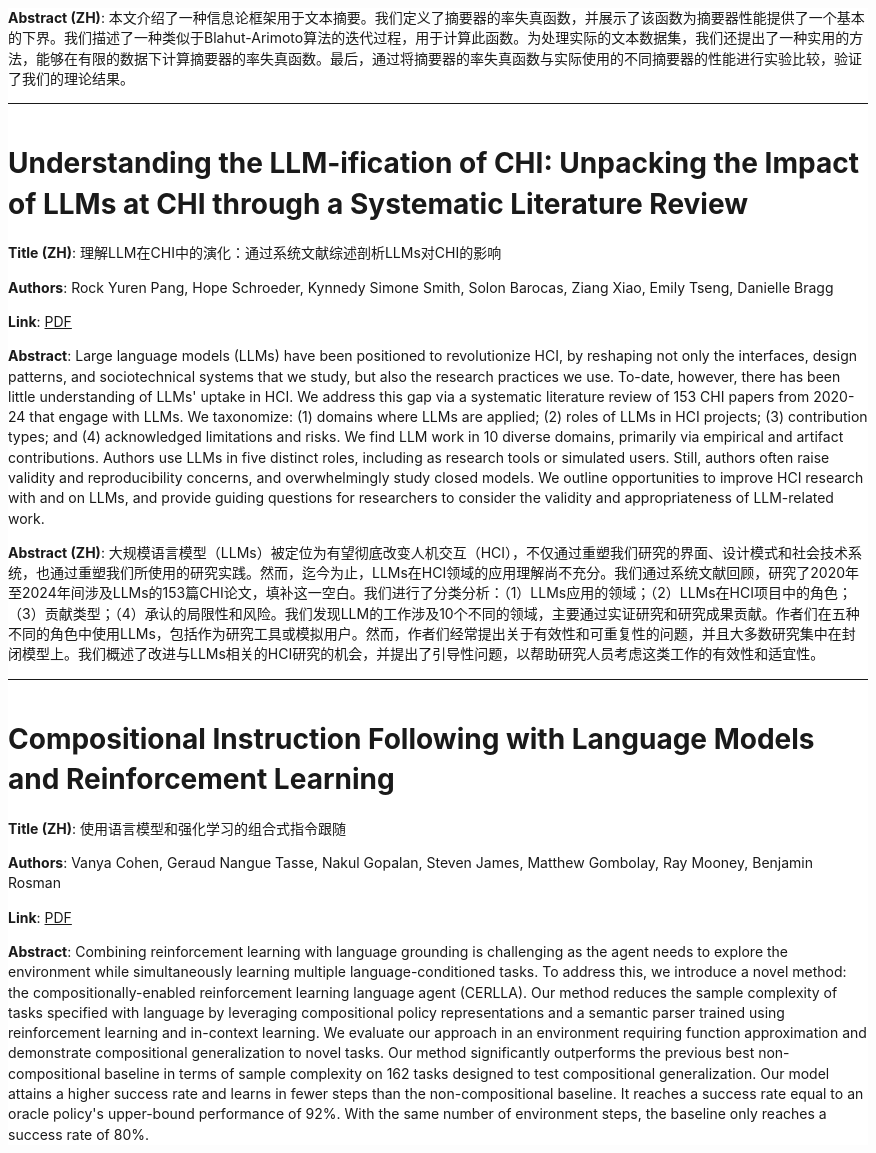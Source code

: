 **Abstract (ZH)**: 本文介绍了一种信息论框架用于文本摘要。我们定义了摘要器的率失真函数，并展示了该函数为摘要器性能提供了一个基本的下界。我们描述了一种类似于Blahut-Arimoto算法的迭代过程，用于计算此函数。为处理实际的文本数据集，我们还提出了一种实用的方法，能够在有限的数据下计算摘要器的率失真函数。最后，通过将摘要器的率失真函数与实际使用的不同摘要器的性能进行实验比较，验证了我们的理论结果。 

---
# Understanding the LLM-ification of CHI: Unpacking the Impact of LLMs at CHI through a Systematic Literature Review 

**Title (ZH)**: 理解LLM在CHI中的演化：通过系统文献综述剖析LLMs对CHI的影响 

**Authors**: Rock Yuren Pang, Hope Schroeder, Kynnedy Simone Smith, Solon Barocas, Ziang Xiao, Emily Tseng, Danielle Bragg  

**Link**: [PDF](https://arxiv.org/pdf/2501.12557)  

**Abstract**: Large language models (LLMs) have been positioned to revolutionize HCI, by reshaping not only the interfaces, design patterns, and sociotechnical systems that we study, but also the research practices we use. To-date, however, there has been little understanding of LLMs' uptake in HCI. We address this gap via a systematic literature review of 153 CHI papers from 2020-24 that engage with LLMs. We taxonomize: (1) domains where LLMs are applied; (2) roles of LLMs in HCI projects; (3) contribution types; and (4) acknowledged limitations and risks. We find LLM work in 10 diverse domains, primarily via empirical and artifact contributions. Authors use LLMs in five distinct roles, including as research tools or simulated users. Still, authors often raise validity and reproducibility concerns, and overwhelmingly study closed models. We outline opportunities to improve HCI research with and on LLMs, and provide guiding questions for researchers to consider the validity and appropriateness of LLM-related work. 

**Abstract (ZH)**: 大规模语言模型（LLMs）被定位为有望彻底改变人机交互（HCI），不仅通过重塑我们研究的界面、设计模式和社会技术系统，也通过重塑我们所使用的研究实践。然而，迄今为止，LLMs在HCI领域的应用理解尚不充分。我们通过系统文献回顾，研究了2020年至2024年间涉及LLMs的153篇CHI论文，填补这一空白。我们进行了分类分析：（1）LLMs应用的领域；（2）LLMs在HCI项目中的角色；（3）贡献类型；（4）承认的局限性和风险。我们发现LLM的工作涉及10个不同的领域，主要通过实证研究和研究成果贡献。作者们在五种不同的角色中使用LLMs，包括作为研究工具或模拟用户。然而，作者们经常提出关于有效性和可重复性的问题，并且大多数研究集中在封闭模型上。我们概述了改进与LLMs相关的HCI研究的机会，并提出了引导性问题，以帮助研究人员考虑这类工作的有效性和适宜性。 

---
# Compositional Instruction Following with Language Models and Reinforcement Learning 

**Title (ZH)**: 使用语言模型和强化学习的组合式指令跟随 

**Authors**: Vanya Cohen, Geraud Nangue Tasse, Nakul Gopalan, Steven James, Matthew Gombolay, Ray Mooney, Benjamin Rosman  

**Link**: [PDF](https://arxiv.org/pdf/2501.12539)  

**Abstract**: Combining reinforcement learning with language grounding is challenging as the agent needs to explore the environment while simultaneously learning multiple language-conditioned tasks. To address this, we introduce a novel method: the compositionally-enabled reinforcement learning language agent (CERLLA). Our method reduces the sample complexity of tasks specified with language by leveraging compositional policy representations and a semantic parser trained using reinforcement learning and in-context learning. We evaluate our approach in an environment requiring function approximation and demonstrate compositional generalization to novel tasks. Our method significantly outperforms the previous best non-compositional baseline in terms of sample complexity on 162 tasks designed to test compositional generalization. Our model attains a higher success rate and learns in fewer steps than the non-compositional baseline. It reaches a success rate equal to an oracle policy's upper-bound performance of 92%. With the same number of environment steps, the baseline only reaches a success rate of 80%. 
